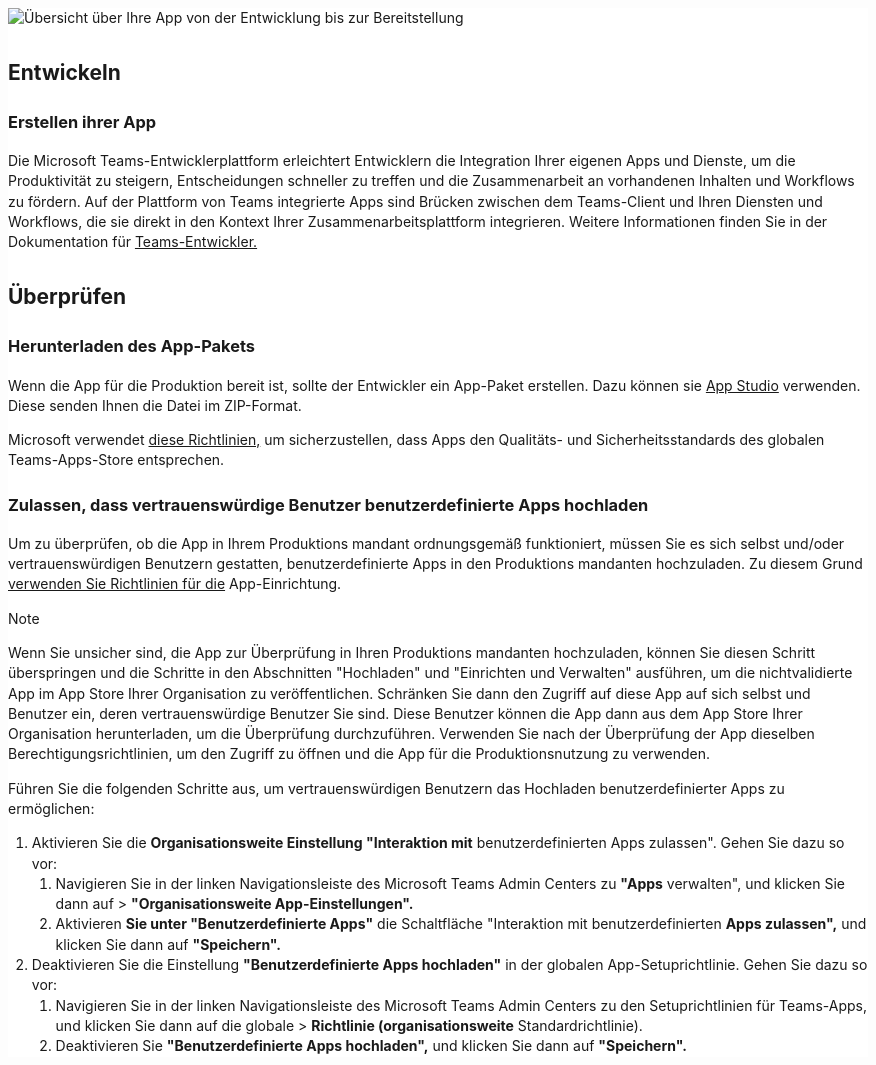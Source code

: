 ![Übersicht über Ihre App von der Entwicklung bis zur Bereitstellung](media/upload-custom-apps.png)

## <a name="develop"></a>Entwickeln

### <a name="create-your-app"></a>Erstellen ihrer App

Die Microsoft Teams-Entwicklerplattform erleichtert Entwicklern die Integration Ihrer eigenen Apps und Dienste, um die Produktivität zu steigern, Entscheidungen schneller zu treffen und die Zusammenarbeit an vorhandenen Inhalten und Workflows zu fördern. Auf der Plattform von Teams integrierte Apps sind Brücken zwischen dem Teams-Client und Ihren Diensten und Workflows, die sie direkt in den Kontext Ihrer Zusammenarbeitsplattform integrieren. Weitere Informationen finden Sie in der Dokumentation für <a href="https://docs.microsoft.com/microsoftteams/platform" target="_blank">Teams-Entwickler.</a>

## <a name="validate"></a>Überprüfen

### <a name="get-the-app-package"></a>Herunterladen des App-Pakets

Wenn die App für die Produktion bereit ist, sollte der Entwickler ein App-Paket erstellen. Dazu können sie <a href="https://docs.microsoft.com/microsoftteams/platform/get-started/get-started-app-studio" target="_blank">App Studio</a> verwenden. Diese senden Ihnen die Datei im ZIP-Format.

Microsoft verwendet <a href="https://docs.microsoft.com/microsoftteams/platform/publishing/office-store-approval" target="_blank">diese Richtlinien,</a> um sicherzustellen, dass Apps den Qualitäts- und Sicherheitsstandards des globalen Teams-Apps-Store entsprechen.

### <a name="allow-trusted-users-to-upload-custom-apps"></a>Zulassen, dass vertrauenswürdige Benutzer benutzerdefinierte Apps hochladen

Um zu überprüfen, ob die App in Ihrem Produktions mandant ordnungsgemäß funktioniert, müssen Sie es sich selbst und/oder vertrauenswürdigen Benutzern gestatten, benutzerdefinierte Apps in den Produktions mandanten hochzuladen. Zu diesem Grund <a href="https://docs.microsoft.com/microsoftteams/teams-app-setup-policies" target="_blank">verwenden Sie Richtlinien für die</a> App-Einrichtung.

> [!NOTE]
> Wenn Sie unsicher sind, die App zur Überprüfung in Ihren Produktions mandanten hochzuladen, können Sie diesen [](#upload) Schritt [](#set-up-and-manage) überspringen und die Schritte in den Abschnitten "Hochladen" und "Einrichten und Verwalten" ausführen, um die nichtvalidierte App im App Store Ihrer Organisation zu veröffentlichen. Schränken Sie dann den Zugriff auf diese App auf sich selbst und Benutzer ein, deren vertrauenswürdige Benutzer Sie sind. Diese Benutzer können die App dann aus dem App Store Ihrer Organisation herunterladen, um die Überprüfung durchzuführen. Verwenden Sie nach der Überprüfung der App dieselben Berechtigungsrichtlinien, um den Zugriff zu öffnen und die App für die Produktionsnutzung zu verwenden.

Führen Sie die folgenden Schritte aus, um vertrauenswürdigen Benutzern das Hochladen benutzerdefinierter Apps zu ermöglichen:

1. Aktivieren Sie die **Organisationsweite Einstellung "Interaktion mit** benutzerdefinierten Apps zulassen". Gehen Sie dazu so vor:
    1. Navigieren Sie in der linken Navigationsleiste des Microsoft Teams Admin Centers zu **"Apps** verwalten", und klicken Sie dann auf  >   **"Organisationsweite App-Einstellungen".**
    2. Aktivieren **Sie unter "Benutzerdefinierte Apps"** die Schaltfläche "Interaktion mit benutzerdefinierten **Apps zulassen",** und klicken Sie dann auf **"Speichern".**
2. Deaktivieren Sie die Einstellung **"Benutzerdefinierte Apps hochladen"** in der globalen App-Setuprichtlinie. Gehen Sie dazu so vor:
    1. Navigieren Sie in der linken Navigationsleiste des Microsoft Teams Admin Centers zu den Setuprichtlinien für Teams-Apps, und klicken Sie dann auf die globale  >   **Richtlinie (organisationsweite** Standardrichtlinie).
    2. Deaktivieren Sie **"Benutzerdefinierte Apps hochladen",** und klicken Sie dann auf **"Speichern".**